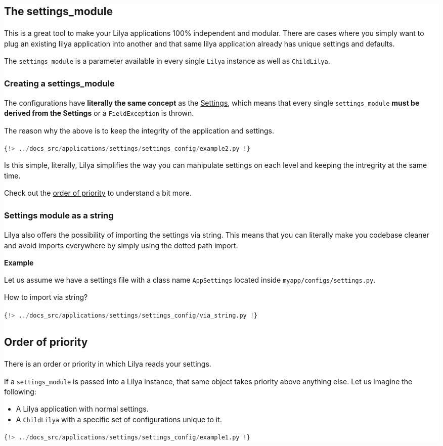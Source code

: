## The settings_module

This is a great tool to make your Lilya applications 100% independent and modular. There are cases
where you simply want to plug an existing lilya application into another and that same lilya application
already has unique settings and defaults.

The `settings_module` is a parameter available in every single `Lilya` instance as well as `ChildLilya`.

### Creating a settings_module

The configurations have **literally the same concept**
as the [Settings](#settings-and-the-application), which means that every single
`settings_module` **must be derived from the Settings** or a `FieldException` is thrown.

The reason why the above is to keep the integrity of the application and settings.

```python
{!> ../docs_src/applications/settings/settings_config/example2.py !}
```

Is this simple, literally, Lilya simplifies the way you can manipulate settings on each level
and keeping the intregrity at the same time.

Check out the [order of priority](#order-of-priority) to understand a bit more.

### Settings module as a string

Lilya also offers the possibility of importing the settings via string. This means that you can
literally make you codebase cleaner and avoid imports everywhere by simply using the dotted path
import.

**Example**

Let us assume we have a settings file with a class name `AppSettings` located inside `myapp/configs/settings.py`.

How to import via string?

```python
{!> ../docs_src/applications/settings/settings_config/via_string.py !}
```

## Order of priority

There is an order or priority in which Lilya reads your settings.

If a `settings_module` is passed into a Lilya instance, that same object takes priority above
anything else. Let us imagine the following:

* A Lilya application with normal settings.
* A `ChildLilya` with a specific set of configurations unique to it.

```python
{!> ../docs_src/applications/settings/settings_config/example1.py !}
```
